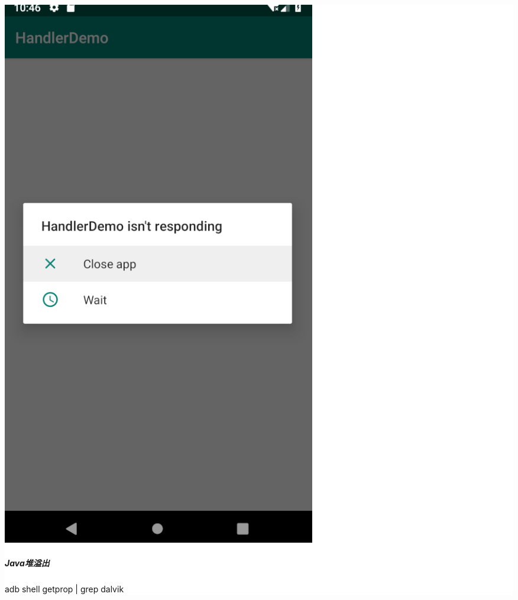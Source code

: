 ![FC](https://raw.githubusercontent.com/rainhu/rainhu.github.io/master/_assets/2019-09-29/FC.png)

##### Java堆溢出

adb shell getprop | grep dalvik
